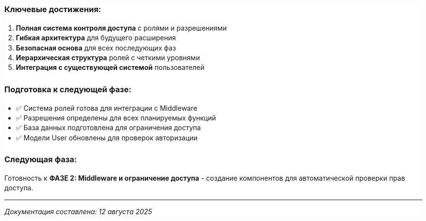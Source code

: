 ### Ключевые достижения:
1. **Полная система контроля доступа** с ролями и разрешениями
2. **Гибкая архитектура** для будущего расширения
3. **Безопасная основа** для всех последующих фаз
4. **Иерархическая структура** ролей с четкими уровнями
5. **Интеграция с существующей системой** пользователей

### Подготовка к следующей фазе:
- ✅ Система ролей готова для интеграции с Middleware
- ✅ Разрешения определены для всех планируемых функций
- ✅ База данных подготовлена для ограничения доступа
- ✅ Модели User обновлены для проверок авторизации

### Следующая фаза:
Готовность к **ФАЗЕ 2: Middleware и ограничение доступа** - создание компонентов для автоматической проверки прав доступа.

---

*Документация составлена: 12 августа 2025*
